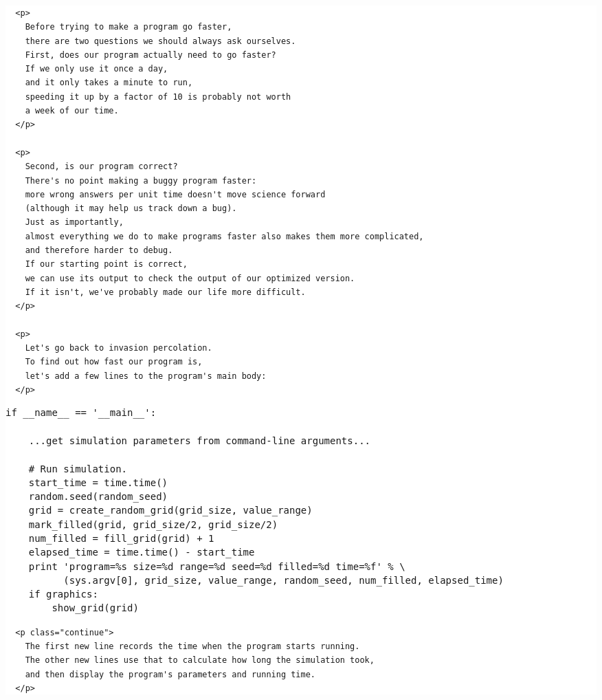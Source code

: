       <p>
        Before trying to make a program go faster,
        there are two questions we should always ask ourselves.
        First, does our program actually need to go faster?
        If we only use it once a day,
        and it only takes a minute to run,
        speeding it up by a factor of 10 is probably not worth
        a week of our time.
      </p>

      <p>
        Second, is our program correct?
        There's no point making a buggy program faster:
        more wrong answers per unit time doesn't move science forward
        (although it may help us track down a bug).
        Just as importantly,
        almost everything we do to make programs faster also makes them more complicated,
        and therefore harder to debug.
        If our starting point is correct,
        we can use its output to check the output of our optimized version.
        If it isn't, we've probably made our life more difficult.
      </p>

      <p>
        Let's go back to invasion percolation.
        To find out how fast our program is,
        let's add a few lines to the program's main body:
      </p>

<pre>
if __name__ == '__main__':

    ...get simulation parameters from command-line arguments...

    # Run simulation.
<span class="highlight">    start_time = time.time()</span>
    random.seed(random_seed)
    grid = create_random_grid(grid_size, value_range)
    mark_filled(grid, grid_size/2, grid_size/2)
    num_filled = fill_grid(grid) + 1
<span class="highlight">    elapsed_time = time.time() - start_time</span>
<span class="highlight">    print 'program=%s size=%d range=%d seed=%d filled=%d time=%f' % \</span>
<span class="highlight">          (sys.argv[0], grid_size, value_range, random_seed, num_filled, elapsed_time)</span>
    if graphics:
        show_grid(grid)
</pre>

      <p class="continue">
        The first new line records the time when the program starts running.
        The other new lines use that to calculate how long the simulation took,
        and then display the program's parameters and running time.
      </p>
